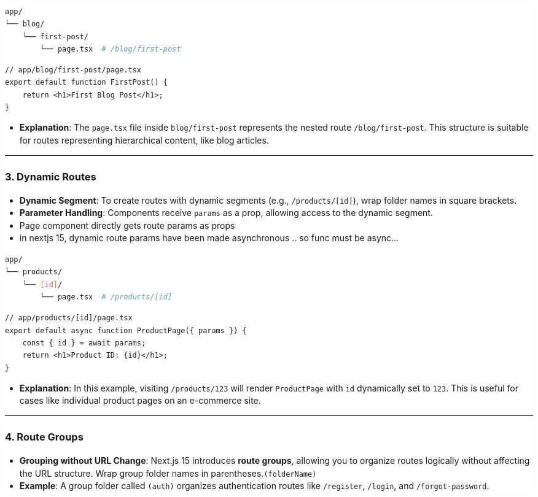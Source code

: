    ```bash
   app/
   └── blog/
       └── first-post/
           └── page.tsx  # /blog/first-post
   ```

   ```tsx
   // app/blog/first-post/page.tsx
   export default function FirstPost() {
       return <h1>First Blog Post</h1>;
   }
   ```

   - **Explanation**: The `page.tsx` file inside `blog/first-post` represents the nested route `/blog/first-post`. This structure is suitable for routes representing hierarchical content, like blog articles.

---

### **3. Dynamic Routes**

   - **Dynamic Segment**: To create routes with dynamic segments (e.g., `/products/[id]`), wrap folder names in square brackets.
   - **Parameter Handling**: Components receive `params` as a prop, allowing access to the dynamic segment.
   - Page component directly gets route params as props 
   - in nextjs 15, dynamic route params have been made asynchronous .. so func must be async... 


   ```bash
   app/
   └── products/
       └── [id]/
           └── page.tsx  # /products/[id]
   ```

   ```tsx
   // app/products/[id]/page.tsx
   export default async function ProductPage({ params }) {
       const { id } = await params;
       return <h1>Product ID: {id}</h1>;
   }
   ```

   - **Explanation**: In this example, visiting `/products/123` will render `ProductPage` with `id` dynamically set to `123`. This is useful for cases like individual product pages on an e-commerce site.

---

### **4. Route Groups**

   - **Grouping without URL Change**: Next.js 15 introduces **route groups**, allowing you to organize routes logically without affecting the URL structure. Wrap group folder names in parentheses.`(folderName)`
   - **Example**: A group folder called `(auth)` organizes authentication routes like `/register`, `/login`, and `/forgot-password`.
